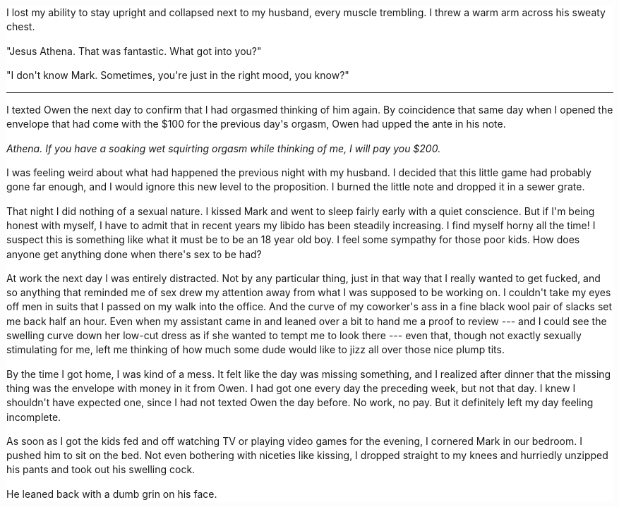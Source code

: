 I lost my ability to stay upright and collapsed next to my husband,
every muscle trembling. I threw a warm arm across his sweaty chest.

"Jesus Athena. That was fantastic. What got into you?"

"I don't know Mark. Sometimes, you're just in the right mood, you know?"

--------------------

I texted Owen the next day to confirm that I had orgasmed thinking of
him again. By coincidence that same day when I opened the envelope that
had come with the $100 for the previous day's orgasm, Owen had upped the
ante in his note.

_Athena. If you have a soaking wet squirting orgasm while thinking of
me, I will pay you $200._

I was feeling weird about what had happened the previous night with my
husband. I decided that this little game had probably gone far enough,
and I would ignore this new level to the proposition. I burned the
little note and dropped it in a sewer grate.

That night I did nothing of a sexual nature. I kissed Mark and went to
sleep fairly early with a quiet conscience. But if I'm being honest
with myself, I have to admit that in recent years my libido has been
steadily increasing. I find myself horny all the time! I suspect this
is something like what it must be to be an 18 year old boy. I feel some
sympathy for those poor kids. How does anyone get anything done when
there's sex to be had?

At work the next day I was entirely distracted. Not by any particular
thing, just in that way that I really wanted to get fucked, and so
anything that reminded me of sex drew my attention away from what I was
supposed to be working on. I couldn't take my eyes off men in suits that
I passed on my walk into the office. And the curve of my coworker's ass
in a fine black wool pair of slacks set me back half an hour. Even when
my assistant came in and leaned over a bit to hand me a proof to review
--- and I could see the swelling curve down her low-cut dress as if
she wanted to tempt me to look there --- even that, though not exactly
sexually stimulating for me, left me thinking of how much some dude
would like to jizz all over those nice plump tits.

By the time I got home, I was kind of a mess. It felt like the day was
missing something, and I realized after dinner that the missing thing
was the envelope with money in it from Owen. I had got one every day
the preceding week, but not that day. I knew I shouldn't have expected
one, since I had not texted Owen the day before. No work, no pay. But it
definitely left my day feeling incomplete.

As soon as I got the kids fed and off watching TV or playing video games
for the evening, I cornered Mark in our bedroom. I pushed him to sit
on the bed. Not even bothering with niceties like kissing, I dropped
straight to my knees and hurriedly unzipped his pants and took out his
swelling cock.

He leaned back with a dumb grin on his face.

